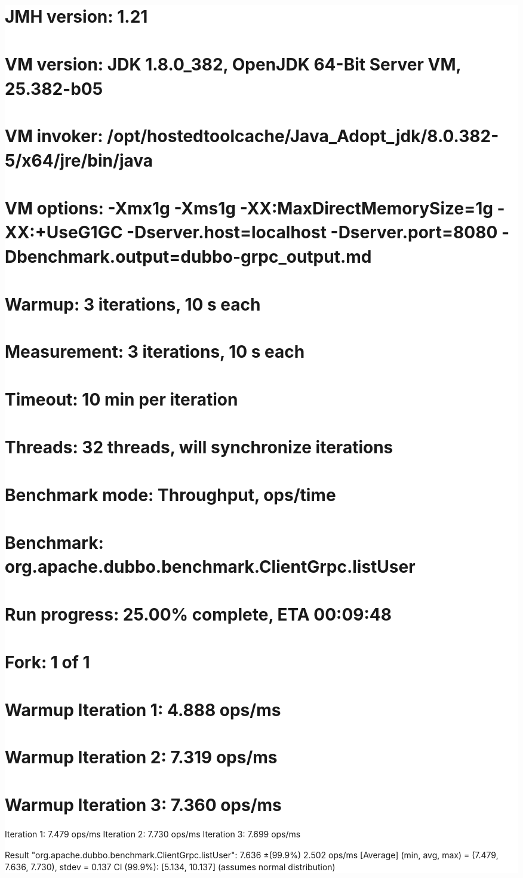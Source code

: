 
# JMH version: 1.21
# VM version: JDK 1.8.0_382, OpenJDK 64-Bit Server VM, 25.382-b05
# VM invoker: /opt/hostedtoolcache/Java_Adopt_jdk/8.0.382-5/x64/jre/bin/java
# VM options: -Xmx1g -Xms1g -XX:MaxDirectMemorySize=1g -XX:+UseG1GC -Dserver.host=localhost -Dserver.port=8080 -Dbenchmark.output=dubbo-grpc_output.md
# Warmup: 3 iterations, 10 s each
# Measurement: 3 iterations, 10 s each
# Timeout: 10 min per iteration
# Threads: 32 threads, will synchronize iterations
# Benchmark mode: Throughput, ops/time
# Benchmark: org.apache.dubbo.benchmark.ClientGrpc.listUser

# Run progress: 25.00% complete, ETA 00:09:48
# Fork: 1 of 1
# Warmup Iteration   1: 4.888 ops/ms
# Warmup Iteration   2: 7.319 ops/ms
# Warmup Iteration   3: 7.360 ops/ms
Iteration   1: 7.479 ops/ms
Iteration   2: 7.730 ops/ms
Iteration   3: 7.699 ops/ms


Result "org.apache.dubbo.benchmark.ClientGrpc.listUser":
  7.636 ±(99.9%) 2.502 ops/ms [Average]
  (min, avg, max) = (7.479, 7.636, 7.730), stdev = 0.137
  CI (99.9%): [5.134, 10.137] (assumes normal distribution)
